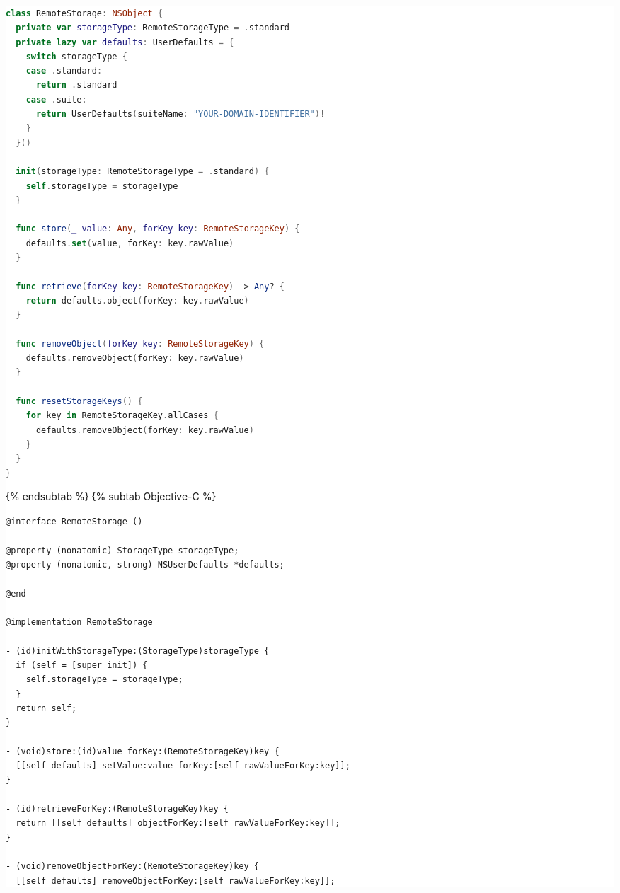 ```swift
class RemoteStorage: NSObject {
  private var storageType: RemoteStorageType = .standard
  private lazy var defaults: UserDefaults = {
    switch storageType {
    case .standard:
      return .standard
    case .suite:
      return UserDefaults(suiteName: "YOUR-DOMAIN-IDENTIFIER")!
    }
  }()
   
  init(storageType: RemoteStorageType = .standard) {
    self.storageType = storageType
  }
   
  func store(_ value: Any, forKey key: RemoteStorageKey) {
    defaults.set(value, forKey: key.rawValue)
  }
   
  func retrieve(forKey key: RemoteStorageKey) -> Any? {
    return defaults.object(forKey: key.rawValue)
  }
   
  func removeObject(forKey key: RemoteStorageKey) {
    defaults.removeObject(forKey: key.rawValue)
  }
   
  func resetStorageKeys() {
    for key in RemoteStorageKey.allCases {
      defaults.removeObject(forKey: key.rawValue)
    }
  }
}
```
{% endsubtab %}
{% subtab Objective-C %}
```objc
@interface RemoteStorage ()
 
@property (nonatomic) StorageType storageType;
@property (nonatomic, strong) NSUserDefaults *defaults;
 
@end
 
@implementation RemoteStorage
 
- (id)initWithStorageType:(StorageType)storageType {
  if (self = [super init]) {
    self.storageType = storageType;
  }
  return self;
}
 
- (void)store:(id)value forKey:(RemoteStorageKey)key {
  [[self defaults] setValue:value forKey:[self rawValueForKey:key]];
}
 
- (id)retrieveForKey:(RemoteStorageKey)key {
  return [[self defaults] objectForKey:[self rawValueForKey:key]];
}
 
- (void)removeObjectForKey:(RemoteStorageKey)key {
  [[self defaults] removeObjectForKey:[self rawValueForKey:key]];
```